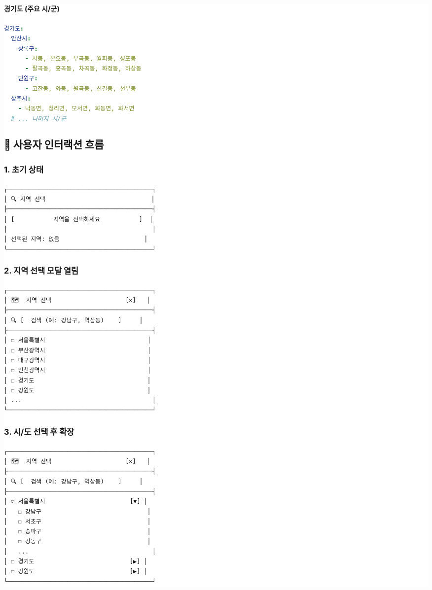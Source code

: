 #### 경기도 (주요 시/군)
```yaml
경기도:
  안산시:
    상록구:
      - 사동, 본오동, 부곡동, 월피동, 성포동
      - 팔곡동, 홍곡동, 차곡동, 화정동, 하상동
    단원구:
      - 고잔동, 와동, 원곡동, 신길동, 선부동
  상주시:
    - 낙동면, 청리면, 모서면, 화동면, 화서면
  # ... 나머지 시/군
```

## 🎯 사용자 인터랙션 흐름

### 1. 초기 상태
```
┌─────────────────────────────────────────┐
│ 🔍 지역 선택                              │
├─────────────────────────────────────────┤
│ [           지역을 선택하세요           ]  │
│                                         │
│ 선택된 지역: 없음                        │
└─────────────────────────────────────────┘
```

### 2. 지역 선택 모달 열림
```
┌─────────────────────────────────────────┐
│ 🗺️  지역 선택                     [✕]   │
├─────────────────────────────────────────┤
│ 🔍 [  검색 (예: 강남구, 역삼동)    ]     │
├─────────────────────────────────────────┤
│ ☐ 서울특별시                             │
│ ☐ 부산광역시                             │  
│ ☐ 대구광역시                             │
│ ☐ 인천광역시                             │
│ ☐ 경기도                                │
│ ☐ 강원도                                │
│ ...                                     │
└─────────────────────────────────────────┘
```

### 3. 시/도 선택 후 확장
```
┌─────────────────────────────────────────┐
│ 🗺️  지역 선택                     [✕]   │
├─────────────────────────────────────────┤
│ 🔍 [  검색 (예: 강남구, 역삼동)    ]     │
├─────────────────────────────────────────┤
│ ☑ 서울특별시                        [▼] │
│   ☐ 강남구                              │
│   ☐ 서초구                              │  
│   ☐ 송파구                              │
│   ☐ 강동구                              │
│   ...                                   │
│ ☐ 경기도                           [▶] │
│ ☐ 강원도                           [▶] │
└─────────────────────────────────────────┘
```

